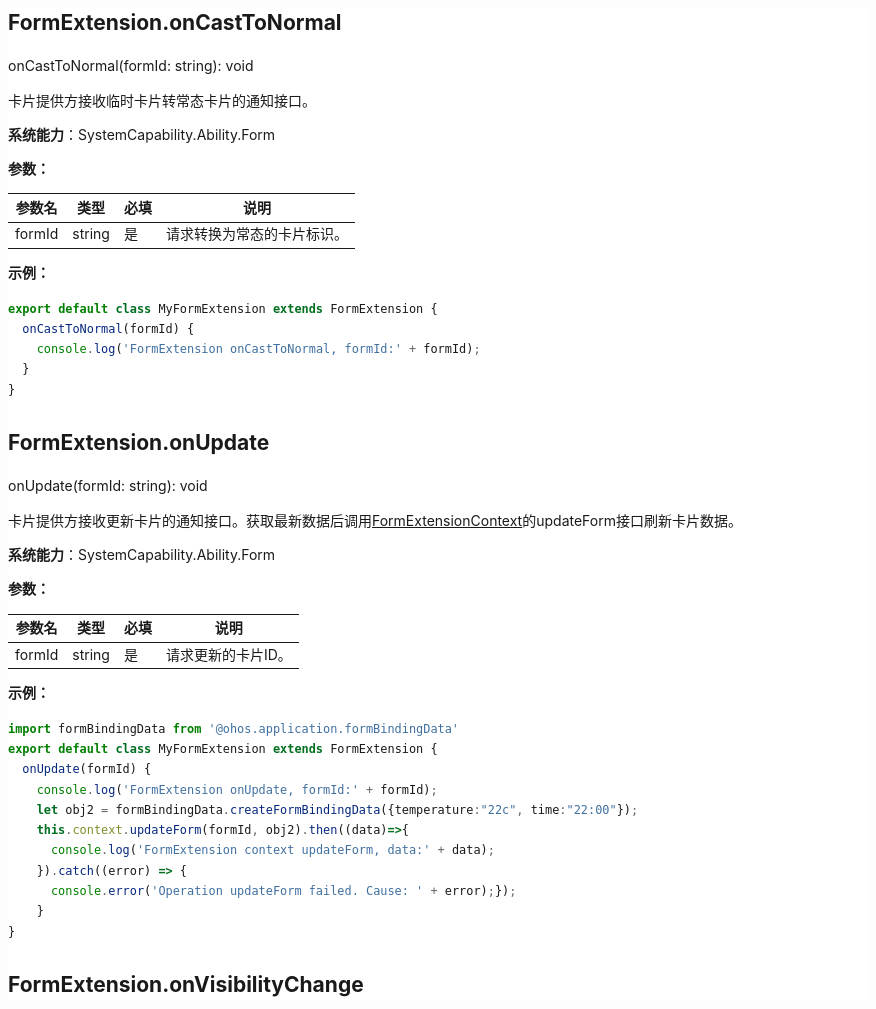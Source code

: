 ## FormExtension.onCastToNormal

onCastToNormal(formId: string): void

卡片提供方接收临时卡片转常态卡片的通知接口。

**系统能力**：SystemCapability.Ability.Form

**参数：**

| 参数名 | 类型   | 必填 | 说明                     |
| ------ | ------ | ---- | ------------------------ |
| formId | string | 是   | 请求转换为常态的卡片标识。 |

**示例：**

```ts
export default class MyFormExtension extends FormExtension {
  onCastToNormal(formId) {
    console.log('FormExtension onCastToNormal, formId:' + formId);
  }
}
```

## FormExtension.onUpdate

onUpdate(formId: string): void

卡片提供方接收更新卡片的通知接口。获取最新数据后调用[FormExtensionContext](js-apis-inner-application-formExtensionContext.md)的updateForm接口刷新卡片数据。

**系统能力**：SystemCapability.Ability.Form

**参数：**

| 参数名 | 类型   | 必填 | 说明               |
| ------ | ------ | ---- | ------------------ |
| formId | string | 是   | 请求更新的卡片ID。 |

**示例：**

```ts
import formBindingData from '@ohos.application.formBindingData'
export default class MyFormExtension extends FormExtension {
  onUpdate(formId) {
    console.log('FormExtension onUpdate, formId:' + formId);
    let obj2 = formBindingData.createFormBindingData({temperature:"22c", time:"22:00"});
    this.context.updateForm(formId, obj2).then((data)=>{
      console.log('FormExtension context updateForm, data:' + data);
    }).catch((error) => {
      console.error('Operation updateForm failed. Cause: ' + error);});
    }
}
```

## FormExtension.onVisibilityChange
